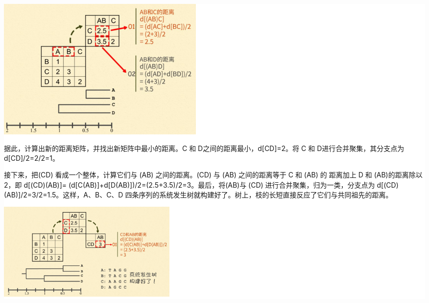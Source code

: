 <img src="./images/image-20240712160903805.png" alt="image-20240712160903805" style="zoom:50%;" />

据此，计算出新的距离矩阵，并找出新矩阵中最小的距离。C 和 D之间的距离最小，d[CD]=2。将 C 和 D进行合并聚集，其分支点为 d[CD]/2=2/2=1。

接下来，把(CD) 看成一个整体，计算它们与 (AB) 之间的距离。(CD) 与 (AB) 之间的距离等于 C 和 (AB) 的 距离加上 D 和 (AB)的距离除以 2，即 d[(CD)(AB)]= (d[C(AB)]+d[D(AB)])/2=(2.5+3.5)/2=3。最后，将(AB)与 (CD) 进行合并聚集，归为一类，分支点为 d[(CD)(AB)]/2=3/2=1.5。这样，A、B、C、D 四条序列的系统发生树就构建好了。树上，枝的长短直接反应了它们与共同祖先的距离。 

<img src="./images/image-20240712161115760.png" alt="image-20240712161115760" style="zoom: 33%;" />
